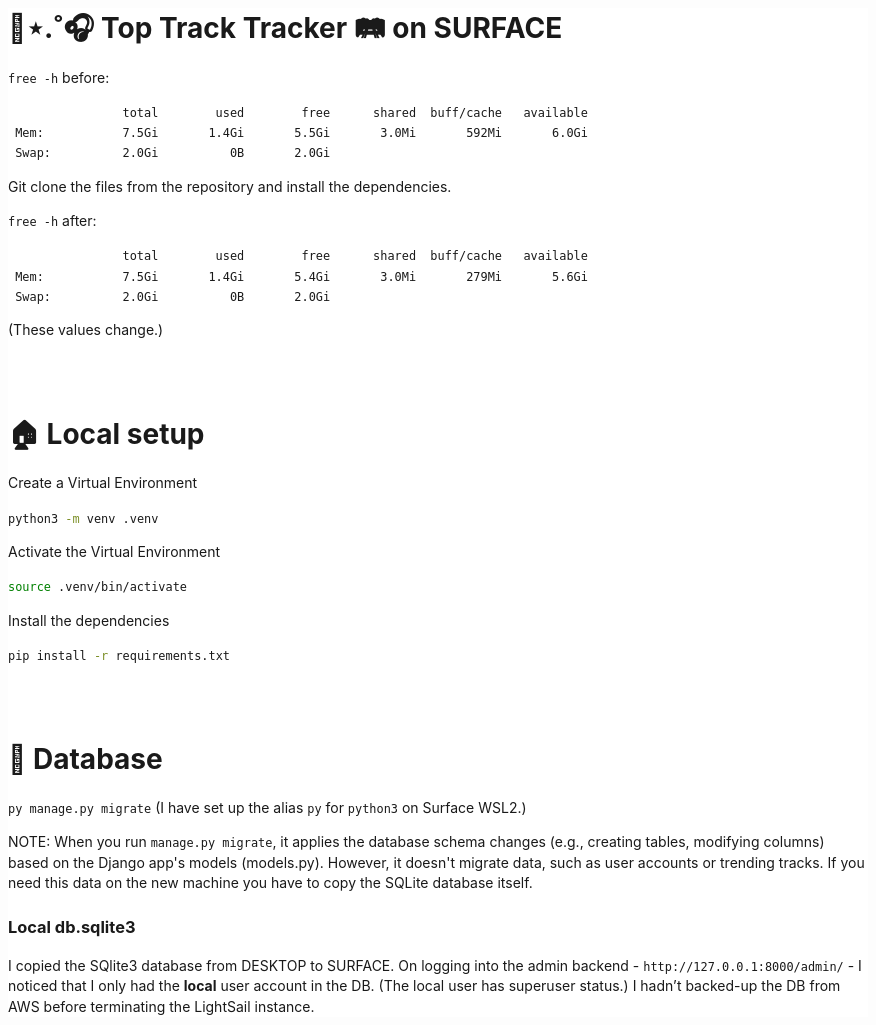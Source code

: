 # 📼⋆.˚🎧 Top Track Tracker 🛤️ on SURFACE

`free -h` before:

                    total        used        free      shared  buff/cache   available
     Mem:           7.5Gi       1.4Gi       5.5Gi       3.0Mi       592Mi       6.0Gi
     Swap:          2.0Gi          0B       2.0Gi


Git clone the files from the repository and install the dependencies.

`free -h` after:

                    total        used        free      shared  buff/cache   available
     Mem:           7.5Gi       1.4Gi       5.4Gi       3.0Mi       279Mi       5.6Gi
     Swap:          2.0Gi          0B       2.0Gi

(These values change.)

<br>

# 🏠 Local setup

Create a Virtual Environment

```bash
python3 -m venv .venv
```

Activate the Virtual Environment

```bash
source .venv/bin/activate
```

Install the dependencies

```bash
pip install -r requirements.txt
```

<br>

# 💾 Database

`py manage.py migrate` (I have set up the alias `py` for `python3` on Surface WSL2.)

NOTE: When you run `manage.py migrate`, it applies the database schema changes (e.g., creating tables, modifying columns) based on the Django app's models (models.py). However, it doesn't migrate data, such as user accounts or trending tracks. If you need this data on the new machine you have to copy the SQLite database itself.

### Local db.sqlite3

I copied the SQlite3 database from DESKTOP to SURFACE. On logging into the admin backend - `http://127.0.0.1:8000/admin/` - I noticed that I only had the **local** user account in the DB. (The local user has superuser status.) I hadn’t backed-up the DB from AWS before terminating the LightSail instance.
